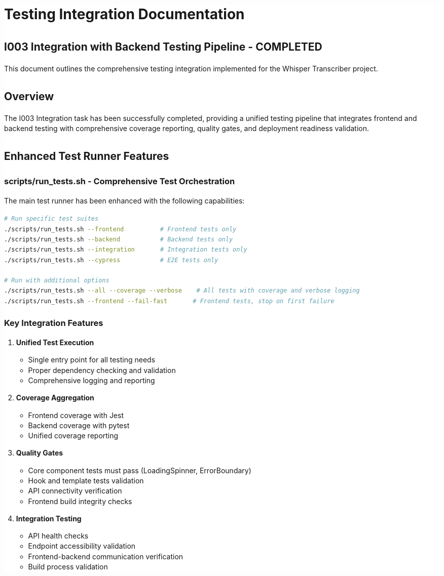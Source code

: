 # Testing Integration Documentation

## I003 Integration with Backend Testing Pipeline - COMPLETED

This document outlines the comprehensive testing integration implemented for the Whisper Transcriber project.

## Overview

The I003 Integration task has been successfully completed, providing a unified testing pipeline that integrates frontend and backend testing with comprehensive coverage reporting, quality gates, and deployment readiness validation.

## Enhanced Test Runner Features

### scripts/run_tests.sh - Comprehensive Test Orchestration

The main test runner has been enhanced with the following capabilities:

```bash
# Run specific test suites
./scripts/run_tests.sh --frontend          # Frontend tests only
./scripts/run_tests.sh --backend           # Backend tests only
./scripts/run_tests.sh --integration       # Integration tests only
./scripts/run_tests.sh --cypress           # E2E tests only

# Run with additional options
./scripts/run_tests.sh --all --coverage --verbose    # All tests with coverage and verbose logging
./scripts/run_tests.sh --frontend --fail-fast       # Frontend tests, stop on first failure
```

### Key Integration Features

1. **Unified Test Execution**
   - Single entry point for all testing needs
   - Proper dependency checking and validation
   - Comprehensive logging and reporting

2. **Coverage Aggregation**
   - Frontend coverage with Jest
   - Backend coverage with pytest
   - Unified coverage reporting

3. **Quality Gates**
   - Core component tests must pass (LoadingSpinner, ErrorBoundary)
   - Hook and template tests validation
   - API connectivity verification
   - Frontend build integrity checks

4. **Integration Testing**
   - API health checks
   - Endpoint accessibility validation
   - Frontend-backend communication verification
   - Build process validation
